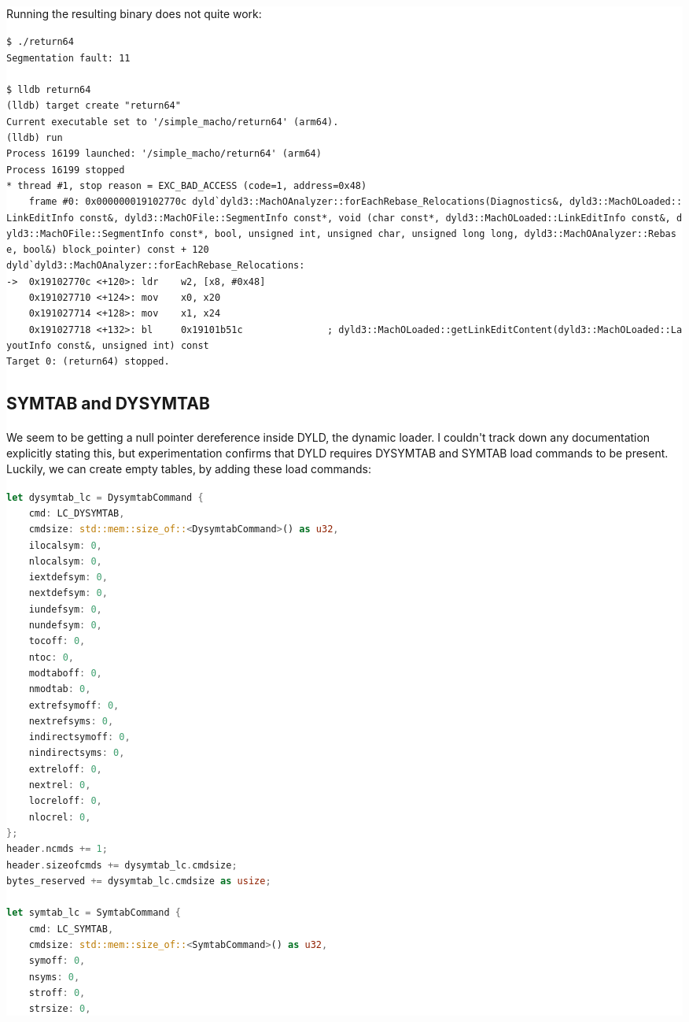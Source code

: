 Running the resulting binary does not quite work:
```
$ ./return64
Segmentation fault: 11

$ lldb return64
(lldb) target create "return64"
Current executable set to '/simple_macho/return64' (arm64).
(lldb) run
Process 16199 launched: '/simple_macho/return64' (arm64)
Process 16199 stopped
* thread #1, stop reason = EXC_BAD_ACCESS (code=1, address=0x48)
    frame #0: 0x000000019102770c dyld`dyld3::MachOAnalyzer::forEachRebase_Relocations(Diagnostics&, dyld3::MachOLoaded::LinkEditInfo const&, dyld3::MachOFile::SegmentInfo const*, void (char const*, dyld3::MachOLoaded::LinkEditInfo const&, dyld3::MachOFile::SegmentInfo const*, bool, unsigned int, unsigned char, unsigned long long, dyld3::MachOAnalyzer::Rebase, bool&) block_pointer) const + 120
dyld`dyld3::MachOAnalyzer::forEachRebase_Relocations:
->  0x19102770c <+120>: ldr    w2, [x8, #0x48]
    0x191027710 <+124>: mov    x0, x20
    0x191027714 <+128>: mov    x1, x24
    0x191027718 <+132>: bl     0x19101b51c               ; dyld3::MachOLoaded::getLinkEditContent(dyld3::MachOLoaded::LayoutInfo const&, unsigned int) const
Target 0: (return64) stopped.
```
## SYMTAB and DYSYMTAB
We seem to be getting a null pointer dereference inside DYLD, the dynamic loader. I couldn't track down any documentation explicitly stating this, but experimentation confirms that DYLD requires DYSYMTAB and SYMTAB load commands to be present. Luckily, we can create empty tables, by adding these load commands:
```rust
let dysymtab_lc = DysymtabCommand {
    cmd: LC_DYSYMTAB,
    cmdsize: std::mem::size_of::<DysymtabCommand>() as u32,
    ilocalsym: 0,
    nlocalsym: 0,
    iextdefsym: 0,
    nextdefsym: 0,
    iundefsym: 0,
    nundefsym: 0,
    tocoff: 0,
    ntoc: 0,
    modtaboff: 0,
    nmodtab: 0,
    extrefsymoff: 0,
    nextrefsyms: 0,
    indirectsymoff: 0,
    nindirectsyms: 0,
    extreloff: 0,
    nextrel: 0,
    locreloff: 0,
    nlocrel: 0,
};
header.ncmds += 1;
header.sizeofcmds += dysymtab_lc.cmdsize;
bytes_reserved += dysymtab_lc.cmdsize as usize;

let symtab_lc = SymtabCommand {
    cmd: LC_SYMTAB,
    cmdsize: std::mem::size_of::<SymtabCommand>() as u32,
    symoff: 0,
    nsyms: 0,
    stroff: 0,
    strsize: 0,
```

[^1]: MacOS Sonoma 14.4 running on an M1 MacBook Pro
[^2]: https://developer.apple.com/documentation/security/seccodesignatureflags/adhoc